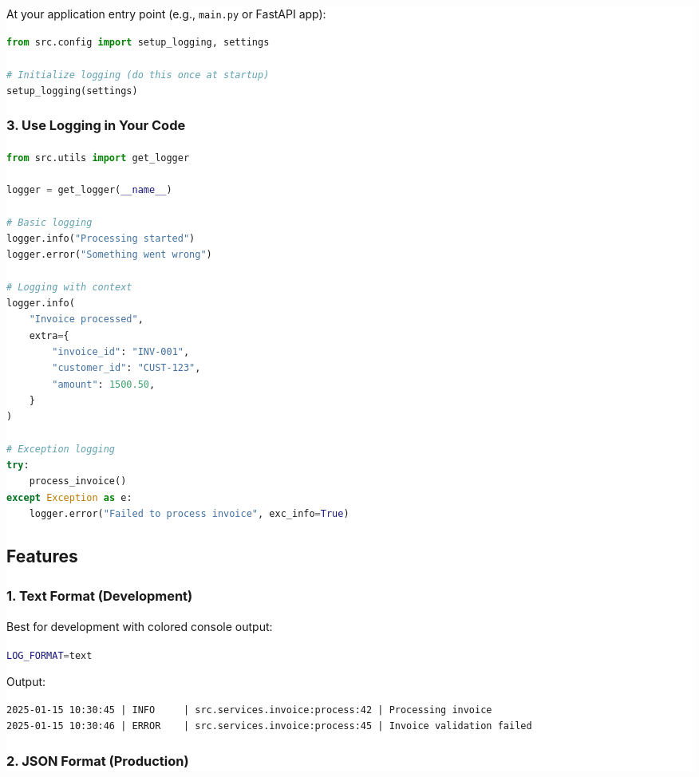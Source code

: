 At your application entry point (e.g., `main.py` or FastAPI app):

```python
from src.config import setup_logging, settings

# Initialize logging (do this once at startup)
setup_logging(settings)
```

### 3. Use Logging in Your Code

```python
from src.utils import get_logger

logger = get_logger(__name__)

# Basic logging
logger.info("Processing started")
logger.error("Something went wrong")

# Logging with context
logger.info(
    "Invoice processed",
    extra={
        "invoice_id": "INV-001",
        "customer_id": "CUST-123",
        "amount": 1500.50,
    }
)

# Exception logging
try:
    process_invoice()
except Exception as e:
    logger.error("Failed to process invoice", exc_info=True)
```

## Features

### 1. Text Format (Development)

Best for development with colored console output:

```bash
LOG_FORMAT=text
```

Output:
```
2025-01-15 10:30:45 | INFO     | src.services.invoice:process:42 | Processing invoice
2025-01-15 10:30:46 | ERROR    | src.services.invoice:process:45 | Invoice validation failed
```

### 2. JSON Format (Production)
